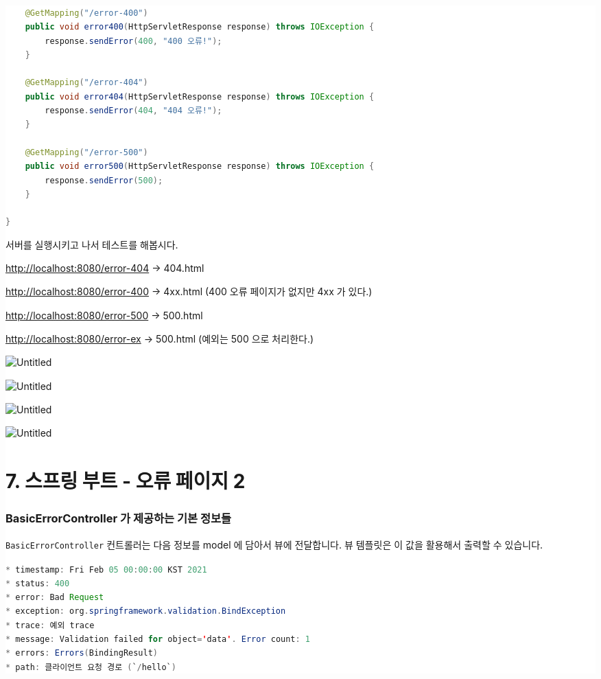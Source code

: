 ```java
    @GetMapping("/error-400")
    public void error400(HttpServletResponse response) throws IOException {
        response.sendError(400, "400 오류!");
    }

    @GetMapping("/error-404")
    public void error404(HttpServletResponse response) throws IOException {
        response.sendError(404, "404 오류!");
    }

    @GetMapping("/error-500")
    public void error500(HttpServletResponse response) throws IOException {
        response.sendError(500);
    }

}
```

서버를 실행시키고 나서 테스트를 해봅시다.

[http://localhost:8080/error-404](http://localhost:8080/error-404) → 404.html

[http://localhost:8080/error-400](http://localhost:8080/error-400) → 4xx.html (400 오류 페이지가 없지만 4xx 가 있다.)

[http://localhost:8080/error-500](http://localhost:8080/error-500) → 500.html

[http://localhost:8080/error-ex](http://localhost:8080/error-ex) → 500.html (예외는 500 으로 처리한다.)

![Untitled](https://s3-us-west-2.amazonaws.com/secure.notion-static.com/e3450d12-04d9-4d17-a4b0-14bdd26210c0/Untitled.png)

![Untitled](https://s3-us-west-2.amazonaws.com/secure.notion-static.com/4c3cea9d-4a03-4243-8a10-be4de23c967a/Untitled.png)

![Untitled](https://s3-us-west-2.amazonaws.com/secure.notion-static.com/a8a648ea-a135-44f4-b7a8-ff47aa035c63/Untitled.png)

![Untitled](https://s3-us-west-2.amazonaws.com/secure.notion-static.com/68290b61-211e-42db-9f4a-f1b79d5b5dbe/Untitled.png)

# 7. 스프링 부트 - 오류 페이지 2

### BasicErrorController 가 제공하는 기본 정보들

`BasicErrorController` 컨트롤러는 다음 정보를 model 에 담아서 뷰에 전달합니다. 뷰 템플릿은 이 값을 활용해서 출력할 수 있습니다.

```java
* timestamp: Fri Feb 05 00:00:00 KST 2021
* status: 400
* error: Bad Request
* exception: org.springframework.validation.BindException
* trace: 예외 trace
* message: Validation failed for object='data'. Error count: 1
* errors: Errors(BindingResult)
* path: 클라이언트 요청 경로 (`/hello`)
```
